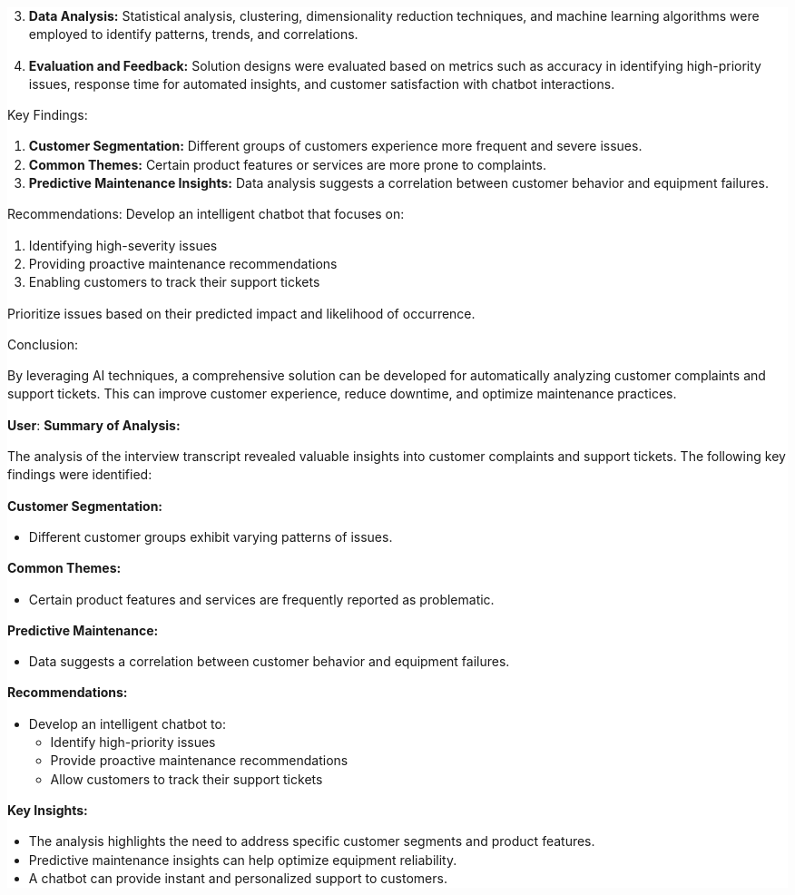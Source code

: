 3. **Data Analysis:** Statistical analysis, clustering, dimensionality reduction techniques, and machine learning algorithms were employed to identify patterns, trends, and correlations.

4. **Evaluation and Feedback:** Solution designs were evaluated based on metrics such as accuracy in identifying high-priority issues, response time for automated insights, and customer satisfaction with chatbot interactions.

Key Findings:

1. **Customer Segmentation:** Different groups of customers experience more frequent and severe issues.
2. **Common Themes:** Certain product features or services are more prone to complaints.
3. **Predictive Maintenance Insights:** Data analysis suggests a correlation between customer behavior and equipment failures.

Recommendations:
Develop an intelligent chatbot that focuses on:

1. Identifying high-severity issues
2. Providing proactive maintenance recommendations
3. Enabling customers to track their support tickets

Prioritize issues based on their predicted impact and likelihood of occurrence.

Conclusion:

By leveraging AI techniques, a comprehensive solution can be developed for automatically analyzing customer complaints and support tickets. This can improve customer experience, reduce downtime, and optimize maintenance practices.

**User**: **Summary of Analysis:**

The analysis of the interview transcript revealed valuable insights into customer complaints and support tickets. The following key findings were identified:

**Customer Segmentation:**

- Different customer groups exhibit varying patterns of issues.

**Common Themes:**

- Certain product features and services are frequently reported as problematic.

**Predictive Maintenance:**

- Data suggests a correlation between customer behavior and equipment failures.

**Recommendations:**

- Develop an intelligent chatbot to:
    - Identify high-priority issues
    - Provide proactive maintenance recommendations
    - Allow customers to track their support tickets


**Key Insights:**

- The analysis highlights the need to address specific customer segments and product features.
- Predictive maintenance insights can help optimize equipment reliability.
- A chatbot can provide instant and personalized support to customers.
